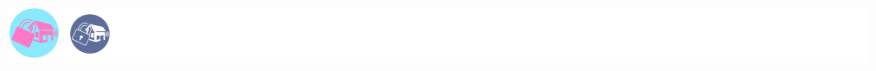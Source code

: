 <a href="https://raw.githubusercontent.com/Jas-SinghFSU/homepage-dracula/main/dracula_icons/alarmpi.png"><img src="https://raw.githubusercontent.com/Jas-SinghFSU/homepage-dracula/main/dracula_icons/alarmpi.png" alt="alarmpi" height="50"></a>
<a href="https://raw.githubusercontent.com/Jas-SinghFSU/homepage-dracula/main/dracula_icons/alarmpi2.png"><img src="https://raw.githubusercontent.com/Jas-SinghFSU/homepage-dracula/main/dracula_icons/alarmpi2.png" alt="alarmpi2" height="50"></a>
